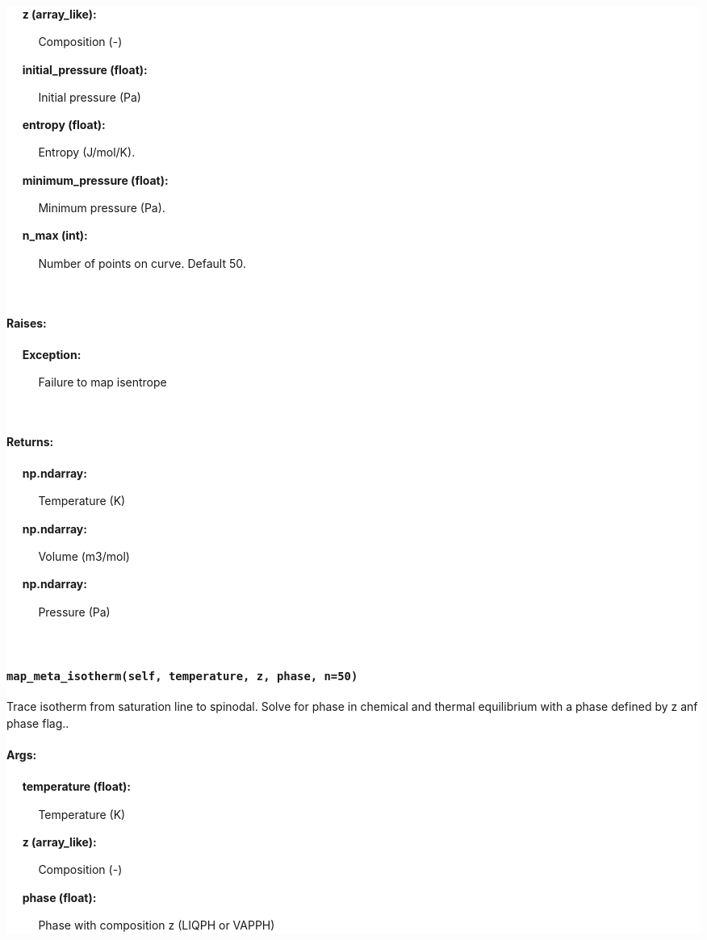 &nbsp;&nbsp;&nbsp;&nbsp; **z (array_like):** 

&nbsp;&nbsp;&nbsp;&nbsp; &nbsp;&nbsp;&nbsp;&nbsp;  Composition (-)

&nbsp;&nbsp;&nbsp;&nbsp; **initial_pressure (float):** 

&nbsp;&nbsp;&nbsp;&nbsp; &nbsp;&nbsp;&nbsp;&nbsp;  Initial pressure (Pa)

&nbsp;&nbsp;&nbsp;&nbsp; **entropy (float):** 

&nbsp;&nbsp;&nbsp;&nbsp; &nbsp;&nbsp;&nbsp;&nbsp;  Entropy (J/mol/K).

&nbsp;&nbsp;&nbsp;&nbsp; **minimum_pressure (float):** 

&nbsp;&nbsp;&nbsp;&nbsp; &nbsp;&nbsp;&nbsp;&nbsp;  Minimum pressure (Pa).

&nbsp;&nbsp;&nbsp;&nbsp; **n_max (int):** 

&nbsp;&nbsp;&nbsp;&nbsp; &nbsp;&nbsp;&nbsp;&nbsp;  Number of points on curve. Default 50.

&nbsp;&nbsp;&nbsp;&nbsp; &nbsp;&nbsp;&nbsp;&nbsp; 

#### Raises:

&nbsp;&nbsp;&nbsp;&nbsp; **Exception:** 

&nbsp;&nbsp;&nbsp;&nbsp; &nbsp;&nbsp;&nbsp;&nbsp;  Failure to map isentrope

&nbsp;&nbsp;&nbsp;&nbsp; &nbsp;&nbsp;&nbsp;&nbsp; 

#### Returns:

&nbsp;&nbsp;&nbsp;&nbsp; **np.ndarray:** 

&nbsp;&nbsp;&nbsp;&nbsp; &nbsp;&nbsp;&nbsp;&nbsp;  Temperature (K)

&nbsp;&nbsp;&nbsp;&nbsp; **np.ndarray:** 

&nbsp;&nbsp;&nbsp;&nbsp; &nbsp;&nbsp;&nbsp;&nbsp;  Volume (m3/mol)

&nbsp;&nbsp;&nbsp;&nbsp; **np.ndarray:** 

&nbsp;&nbsp;&nbsp;&nbsp; &nbsp;&nbsp;&nbsp;&nbsp;  Pressure (Pa)

&nbsp;&nbsp;&nbsp;&nbsp; &nbsp;&nbsp;&nbsp;&nbsp; 

### `map_meta_isotherm(self, temperature, z, phase, n=50)`
Trace isotherm from saturation line to spinodal. Solve for phase in chemical and thermal equilibrium with a phase defined by z anf phase flag..

#### Args:

&nbsp;&nbsp;&nbsp;&nbsp; **temperature (float):** 

&nbsp;&nbsp;&nbsp;&nbsp; &nbsp;&nbsp;&nbsp;&nbsp;  Temperature (K)

&nbsp;&nbsp;&nbsp;&nbsp; **z (array_like):** 

&nbsp;&nbsp;&nbsp;&nbsp; &nbsp;&nbsp;&nbsp;&nbsp;  Composition (-)

&nbsp;&nbsp;&nbsp;&nbsp; **phase (float):** 

&nbsp;&nbsp;&nbsp;&nbsp; &nbsp;&nbsp;&nbsp;&nbsp;  Phase with composition z (LIQPH or VAPPH)
